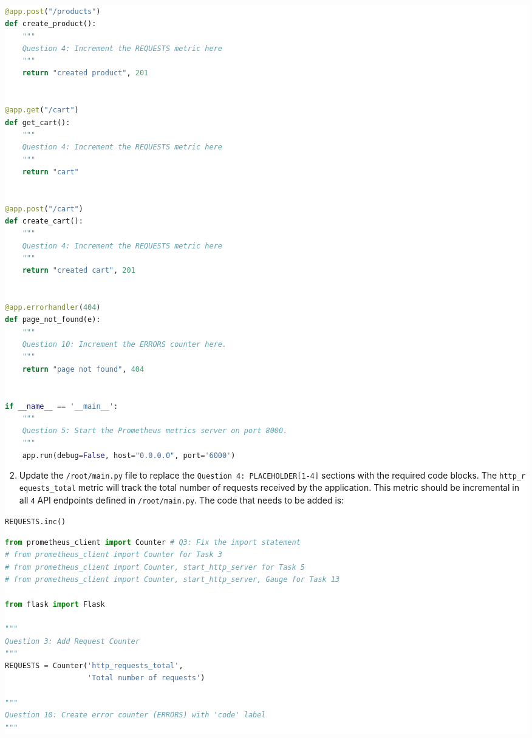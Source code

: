 ```py
@app.post("/products")
def create_product():
    """
    Question 4: Increment the REQUESTS metric here
    """
    return "created product", 201


@app.get("/cart")
def get_cart():
    """
    Question 4: Increment the REQUESTS metric here
    """
    return "cart"


@app.post("/cart")
def create_cart():
    """
    Question 4: Increment the REQUESTS metric here
    """
    return "created cart", 201


@app.errorhandler(404)
def page_not_found(e):
    """
    Question 10: Increment the ERRORS counter here.
    """
    return "page not found", 404


if __name__ == '__main__':
    """
    Question 5: Start the Prometheus metrics server on port 8000.
    """
    app.run(debug=False, host="0.0.0.0", port='6000')
```

2. Update the `/root/main.py` file to replace the `Question 4: PLACEHOLDER[1-4]` sections with the required code blocks. The `http_requests_total` metric will track the total number of requests received by the application. This metric should be incremental in all `4` API endpoints defined in `/root/main.py`. The code that needs to be added is:
```py
REQUESTS.inc()
```

```py
from prometheus_client import Counter # Q3: Fix the import statement 
# from prometheus_client import Counter for Task 3
# from prometheus_client import Counter, start_http_server for Task 5
# from prometheus_client import Counter, start_http_server, Gauge for Task 13

from flask import Flask

"""
Question 3: Add Request Counter
"""
REQUESTS = Counter('http_requests_total',
                   'Total number of requests')

"""
Question 10: Create error counter (ERRORS) with 'code' label
"""
```